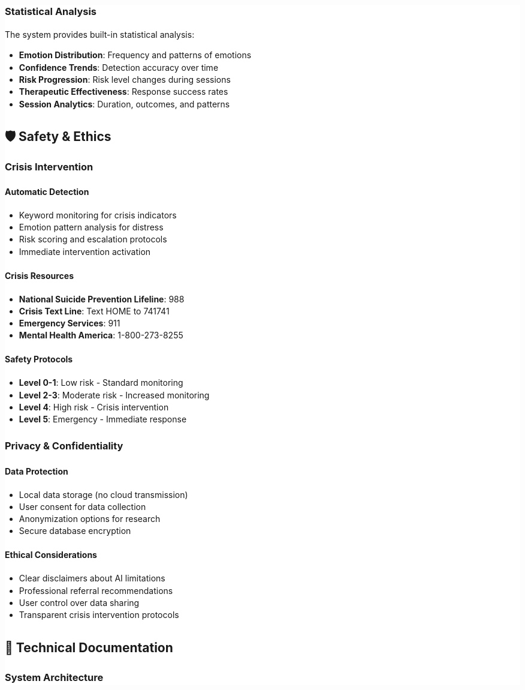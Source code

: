 ### Statistical Analysis

The system provides built-in statistical analysis:

- **Emotion Distribution**: Frequency and patterns of emotions
- **Confidence Trends**: Detection accuracy over time
- **Risk Progression**: Risk level changes during sessions
- **Therapeutic Effectiveness**: Response success rates
- **Session Analytics**: Duration, outcomes, and patterns

## 🛡️ Safety & Ethics

### Crisis Intervention

#### Automatic Detection
- Keyword monitoring for crisis indicators
- Emotion pattern analysis for distress
- Risk scoring and escalation protocols
- Immediate intervention activation

#### Crisis Resources
- **National Suicide Prevention Lifeline**: 988
- **Crisis Text Line**: Text HOME to 741741
- **Emergency Services**: 911
- **Mental Health America**: 1-800-273-8255

#### Safety Protocols
- **Level 0-1**: Low risk - Standard monitoring
- **Level 2-3**: Moderate risk - Increased monitoring
- **Level 4**: High risk - Crisis intervention
- **Level 5**: Emergency - Immediate response

### Privacy & Confidentiality

#### Data Protection
- Local data storage (no cloud transmission)
- User consent for data collection
- Anonymization options for research
- Secure database encryption

#### Ethical Considerations
- Clear disclaimers about AI limitations
- Professional referral recommendations
- User control over data sharing
- Transparent crisis intervention protocols

## 🔧 Technical Documentation

### System Architecture
